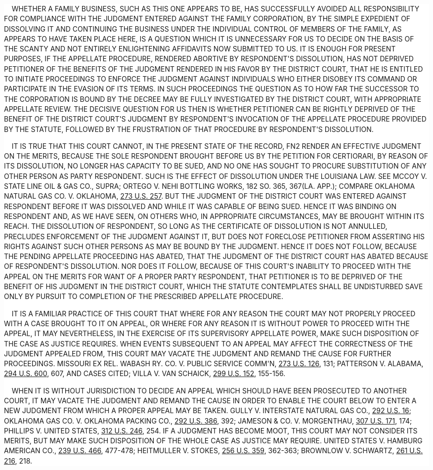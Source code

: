     WHETHER A FAMILY BUSINESS, SUCH AS THIS ONE APPEARS TO BE, HAS SUCCESSFULLY AVOIDED ALL RESPONSIBILITY FOR COMPLIANCE WITH THE JUDGMENT ENTERED AGAINST THE FAMILY CORPORATION, BY THE SIMPLE EXPEDIENT OF DISSOLVING IT AND CONTINUING THE BUSINESS UNDER THE INDIVIDUAL CONTROL OF MEMBERS OF THE FAMILY, AS APPEARS TO HAVE TAKEN PLACE HERE, IS A QUESTION WHICH IT IS UNNECESSARY FOR US TO DECIDE ON THE BASIS OF THE SCANTY AND NOT ENTIRELY ENLIGHTENING AFFIDAVITS NOW SUBMITTED TO US.  IT IS ENOUGH FOR PRESENT PURPOSES, IF THE APPELLATE PROCEDURE, RENDERED ABORTIVE BY RESPONDENT'S DISSOLUTION, HAS NOT DEPRIVED PETITIONER OF THE BENEFITS OF THE JUDGMENT RENDERED IN HIS FAVOR BY THE DISTRICT COURT, THAT HE IS ENTITLED TO INITIATE PROCEEDINGS TO ENFORCE THE JUDGMENT AGAINST INDIVIDUALS WHO EITHER DISOBEY ITS COMMAND OR PARTICIPATE IN THE EVASION OF ITS TERMS.  IN SUCH PROCEEDINGS THE QUESTION AS TO HOW FAR THE SUCCESSOR TO THE CORPORATION IS BOUND BY THE DECREE MAY BE FULLY INVESTIGATED BY THE DISTRICT COURT, WITH APPROPRIATE APPELLATE REVIEW.  THE DECISIVE QUESTION FOR US THEN IS WHETHER PETITIONER CAN BE RIGHTLY DEPRIVED OF THE BENEFIT OF THE DISTRICT COURT'S JUDGMENT BY RESPONDENT'S INVOCATION OF THE APPELLATE PROCEDURE PROVIDED BY THE STATUTE, FOLLOWED BY THE FRUSTRATION OF THAT PROCEDURE BY RESPONDENT'S DISSOLUTION.

    IT IS TRUE THAT THIS COURT CANNOT, IN THE PRESENT STATE OF THE RECORD,  FN2  RENDER AN EFFECTIVE JUDGMENT ON THE MERITS, BECAUSE THE SOLE RESPONDENT BROUGHT BEFORE US BY THE PETITION FOR CERTIORARI, BY REASON OF ITS DISSOLUTION, NO LONGER HAS CAPACITY TO BE SUED, AND NO ONE HAS SOUGHT TO PROCURE SUBSTITUTION OF ANY OTHER PERSON AS PARTY RESPONDENT.  SUCH IS THE EFFECT OF DISSOLUTION UNDER THE LOUISIANA LAW.  SEE MCCOY V. STATE LINE OIL & GAS CO., SUPRA; ORTEGO V. NEHI BOTTLING WORKS, 182 SO. 365, 367(LA. APP.); COMPARE OKLAHOMA NATURAL GAS CO. V. OKLAHOMA, [273 U.S. 257][/us/courts/scotus/usReporter/273/257].  BUT THE JUDGMENT OF THE DISTRICT COURT WAS ENTERED AGAINST RESPONDENT BEFORE IT WAS DISSOLVED AND WHILE IT WAS CAPABLE OF BEING SUED.  HENCE IT WAS BINDING ON RESPONDENT AND, AS WE HAVE SEEN, ON OTHERS WHO, IN APPROPRIATE CIRCUMSTANCES, MAY BE BROUGHT WITHIN ITS REACH.  THE DISSOLUTION OF RESPONDENT, SO LONG AS THE CERTIFICATE OF DISSOLUTION IS NOT ANNULLED, PRECLUDES ENFORCEMENT OF THE JUDGMENT AGAINST IT, BUT DOES NOT FORECLOSE PETITIONER FROM ASSERTING HIS RIGHTS AGAINST SUCH OTHER PERSONS AS MAY BE BOUND BY THE JUDGMENT.  HENCE IT DOES NOT FOLLOW, BECAUSE THE PENDING APPELLATE PROCEEDING HAS ABATED, THAT THE JUDGMENT OF THE DISTRICT COURT HAS ABATED BECAUSE OF RESPONDENT'S DISSOLUTION.  NOR DOES IT FOLLOW, BECAUSE OF THIS COURT'S INABILITY TO PROCEED WITH THE APPEAL ON THE MERITS FOR WANT OF A PROPER PARTY RESPONDENT, THAT PETITIONER IS TO BE DEPRIVED OF THE BENEFIT OF HIS JUDGMENT IN THE DISTRICT COURT, WHICH THE STATUTE CONTEMPLATES SHALL BE UNDISTURBED SAVE ONLY BY PURSUIT TO COMPLETION OF THE PRESCRIBED APPELLATE PROCEDURE.

    IT IS A FAMILIAR PRACTICE OF THIS COURT THAT WHERE FOR ANY REASON THE COURT MAY NOT PROPERLY PROCEED WITH A CASE BROUGHT TO IT ON APPEAL, OR WHERE FOR ANY REASON IT IS WITHOUT POWER TO PROCEED WITH THE APPEAL, IT MAY NEVERTHELESS, IN THE EXERCISE OF ITS SUPERVISORY APPELLATE POWER, MAKE SUCH DISPOSITION OF THE CASE AS JUSTICE REQUIRES.  WHEN EVENTS SUBSEQUENT TO AN APPEAL MAY AFFECT THE CORRECTNESS OF THE JUDGMENT APPEALED FROM, THIS COURT MAY VACATE THE JUDGMENT AND REMAND THE CAUSE FOR FURTHER PROCEEDINGS.  MISSOURI EX REL. WABASH RY. CO. V. PUBLIC SERVICE COMM'N, [273 U.S. 126][/us/courts/scotus/usReporter/273/126], 131; PATTERSON V. ALABAMA, [294 U.S. 600][/us/courts/scotus/usReporter/294/600], 607, AND CASES CITED; VILLA V. VAN SCHAICK, [299 U.S. 152][/us/courts/scotus/usReporter/299/152], 155-156.

    WHEN IT IS WITHOUT JURISDICTION TO DECIDE AN APPEAL WHICH SHOULD HAVE BEEN PROSECUTED TO ANOTHER COURT, IT MAY VACATE THE JUDGMENT AND REMAND THE CAUSE IN ORDER TO ENABLE THE COURT BELOW TO ENTER A NEW JUDGMENT FROM WHICH A PROPER APPEAL MAY BE TAKEN.  GULLY V. INTERSTATE NATURAL GAS CO., [292 U.S. 16][/us/courts/scotus/usReporter/292/16]; OKLAHOMA GAS CO. V. OKLAHOMA PACKING CO., [292 U.S. 386][/us/courts/scotus/usReporter/292/386], 392; JAMESON & CO. V. MORGENTHAU, [307 U.S. 171][/us/courts/scotus/usReporter/307/171], 174; PHILLIPS V. UNITED STATES, [312 U.S. 246][/us/courts/scotus/usReporter/312/246], 254.  IF A JUDGMENT HAS BECOME MOOT, THIS COURT MAY NOT CONSIDER ITS MERITS, BUT MAY MAKE SUCH DISPOSITION OF THE WHOLE CASE AS JUSTICE MAY REQUIRE.  UNITED STATES V. HAMBURG AMERICAN CO., [239 U.S. 466][/us/courts/scotus/usReporter/239/466], 477-478; HEITMULLER V. STOKES, [256 U.S. 359][/us/courts/scotus/usReporter/256/359], 362-363; BROWNLOW V. SCHWARTZ, [261 U.S. 216][/us/courts/scotus/usReporter/261/216], 218.


[/us/courts/scotus/usReporter/321/671]: https://publicdocs.github.io/go/links?ns=uslm-x&ref=%2Fus%2Fcourts%2Fscotus%2FusReporter%2F321%2F671
[/us/courts/scotus/usReporter/320/731]: https://publicdocs.github.io/go/links?ns=uslm-x&ref=%2Fus%2Fcourts%2Fscotus%2FusReporter%2F320%2F731
[/us/stat/52/1060]: https://publicdocs.github.io/go/links?ns=uslm&ref=%2Fus%2Fstat%2F52%2F1060
[/us/courts/scotus/usReporter/320/731]: https://publicdocs.github.io/go/links?ns=uslm-x&ref=%2Fus%2Fcourts%2Fscotus%2FusReporter%2F320%2F731
[/us/courts/scotus/usReporter/166/290]: https://publicdocs.github.io/go/links?ns=uslm-x&ref=%2Fus%2Fcourts%2Fscotus%2FusReporter%2F166%2F290
[/us/courts/scotus/usReporter/219/433]: https://publicdocs.github.io/go/links?ns=uslm-x&ref=%2Fus%2Fcourts%2Fscotus%2FusReporter%2F219%2F433
[/us/courts/scotus/usReporter/219/498]: https://publicdocs.github.io/go/links?ns=uslm-x&ref=%2Fus%2Fcourts%2Fscotus%2FusReporter%2F219%2F498
[/us/courts/scotus/usReporter/279/392]: https://publicdocs.github.io/go/links?ns=uslm-x&ref=%2Fus%2Fcourts%2Fscotus%2FusReporter%2F279%2F392
[/us/courts/scotus/usReporter/221/361]: https://publicdocs.github.io/go/links?ns=uslm-x&ref=%2Fus%2Fcourts%2Fscotus%2FusReporter%2F221%2F361
[/us/courts/scotus/usReporter/166/548]: https://publicdocs.github.io/go/links?ns=uslm-x&ref=%2Fus%2Fcourts%2Fscotus%2FusReporter%2F166%2F548
[/us/courts/scotus/usReporter/315/100]: https://publicdocs.github.io/go/links?ns=uslm-x&ref=%2Fus%2Fcourts%2Fscotus%2FusReporter%2F315%2F100
[/us/courts/scotus/usReporter/300/515]: https://publicdocs.github.io/go/links?ns=uslm-x&ref=%2Fus%2Fcourts%2Fscotus%2FusReporter%2F300%2F515
[/us/courts/scotus/usReporter/273/257]: https://publicdocs.github.io/go/links?ns=uslm-x&ref=%2Fus%2Fcourts%2Fscotus%2FusReporter%2F273%2F257
[/us/courts/scotus/usReporter/273/126]: https://publicdocs.github.io/go/links?ns=uslm-x&ref=%2Fus%2Fcourts%2Fscotus%2FusReporter%2F273%2F126
[/us/courts/scotus/usReporter/294/600]: https://publicdocs.github.io/go/links?ns=uslm-x&ref=%2Fus%2Fcourts%2Fscotus%2FusReporter%2F294%2F600
[/us/courts/scotus/usReporter/299/152]: https://publicdocs.github.io/go/links?ns=uslm-x&ref=%2Fus%2Fcourts%2Fscotus%2FusReporter%2F299%2F152
[/us/courts/scotus/usReporter/292/16]: https://publicdocs.github.io/go/links?ns=uslm-x&ref=%2Fus%2Fcourts%2Fscotus%2FusReporter%2F292%2F16
[/us/courts/scotus/usReporter/292/386]: https://publicdocs.github.io/go/links?ns=uslm-x&ref=%2Fus%2Fcourts%2Fscotus%2FusReporter%2F292%2F386
[/us/courts/scotus/usReporter/307/171]: https://publicdocs.github.io/go/links?ns=uslm-x&ref=%2Fus%2Fcourts%2Fscotus%2FusReporter%2F307%2F171
[/us/courts/scotus/usReporter/312/246]: https://publicdocs.github.io/go/links?ns=uslm-x&ref=%2Fus%2Fcourts%2Fscotus%2FusReporter%2F312%2F246
[/us/courts/scotus/usReporter/239/466]: https://publicdocs.github.io/go/links?ns=uslm-x&ref=%2Fus%2Fcourts%2Fscotus%2FusReporter%2F239%2F466
[/us/courts/scotus/usReporter/256/359]: https://publicdocs.github.io/go/links?ns=uslm-x&ref=%2Fus%2Fcourts%2Fscotus%2FusReporter%2F256%2F359
[/us/courts/scotus/usReporter/261/216]: https://publicdocs.github.io/go/links?ns=uslm-x&ref=%2Fus%2Fcourts%2Fscotus%2FusReporter%2F261%2F216